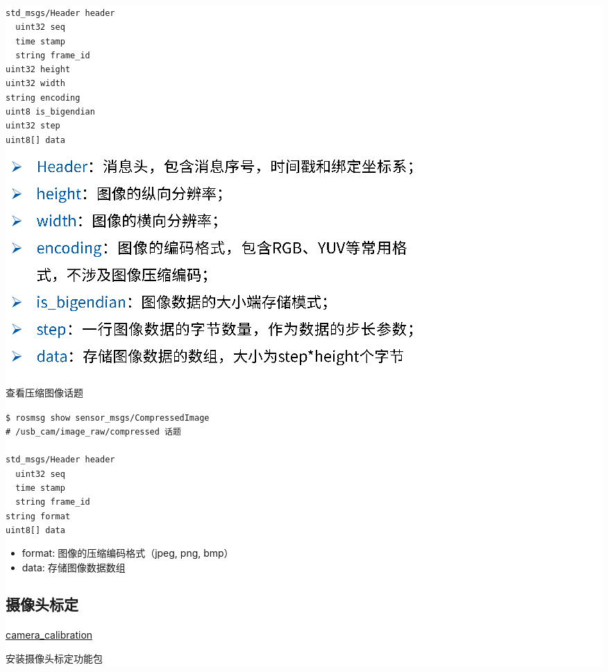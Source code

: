 ```
std_msgs/Header header
  uint32 seq
  time stamp
  string frame_id
uint32 height
uint32 width
string encoding
uint8 is_bigendian
uint32 step
uint8[] data
```

![1565812194784](res/1565812194784.png)

查看压缩图像话题

```shell
$ rosmsg show sensor_msgs/CompressedImage
# /usb_cam/image_raw/compressed 话题

std_msgs/Header header
  uint32 seq
  time stamp
  string frame_id
string format
uint8[] data
```

- format: 图像的压缩编码格式（jpeg, png, bmp）
- data: 存储图像数据数组

## 摄像头标定

[camera_calibration](http://wiki.ros.org/camera_calibration)

安装摄像头标定功能包

